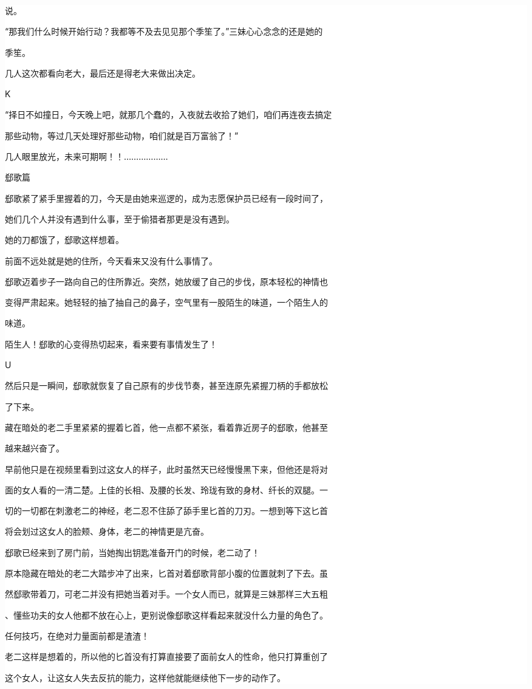 说。

“那我们什么时候开始行动？我都等不及去见见那个季笙了。”三妹心心念念的还是她的

季笙。

几人这次都看向老大，最后还是得老大来做出决定。

K

“择日不如撞日，今天晚上吧，就那几个蠢的，入夜就去收拾了她们，咱们再连夜去搞定

那些动物，等过几天处理好那些动物，咱们就是百万富翁了！”

几人眼里放光，未来可期啊！！………………

郄歌篇

郄歌紧了紧手里握着的刀，今天是由她来巡逻的，成为志愿保护员已经有一段时间了，

她们几个人并没有遇到什么事，至于偷猎者那更是没有遇到。

她的刀都饿了，郄歌这样想着。

前面不远处就是她的住所，今天看来又没有什么事情了。

郄歌迈着步子一路向自己的住所靠近。突然，她放缓了自己的步伐，原本轻松的神情也

变得严肃起来。她轻轻的抽了抽自己的鼻子，空气里有一股陌生的味道，一个陌生人的

味道。

陌生人！郄歌的心变得热切起来，看来要有事情发生了！

U

然后只是一瞬间，郄歌就恢复了自己原有的步伐节奏，甚至连原先紧握刀柄的手都放松

了下来。

藏在暗处的老二手里紧紧的握着匕首，他一点都不紧张，看着靠近房子的郄歌，他甚至

越来越兴奋了。

早前他只是在视频里看到过这女人的样子，此时虽然天已经慢慢黑下来，但他还是将对

面的女人看的一清二楚。上佳的长相、及腰的长发、玲珑有致的身材、纤长的双腿。一

切的一切都在刺激老二的神经，老二忍不住舔了舔手里匕首的刀刃。一想到等下这匕首

将会划过这女人的脸颊、身体，老二的神情更是亢奋。

郄歌已经来到了房门前，当她掏出钥匙准备开门的时候，老二动了！

原本隐藏在暗处的老二大踏步冲了出来，匕首对着郄歌背部小腹的位置就刺了下去。虽

然郄歌带着刀，可老二并没有把她当着对手。一个女人而已，就算是三妹那样三大五粗

、懂些功夫的女人他都不放在心上，更别说像郄歌这样看起来就没什么力量的角色了。

任何技巧，在绝对力量面前都是渣渣！

老二这样是想着的，所以他的匕首没有打算直接要了面前女人的性命，他只打算重创了

这个女人，让这女人失去反抗的能力，这样他就能继续他下一步的动作了。
